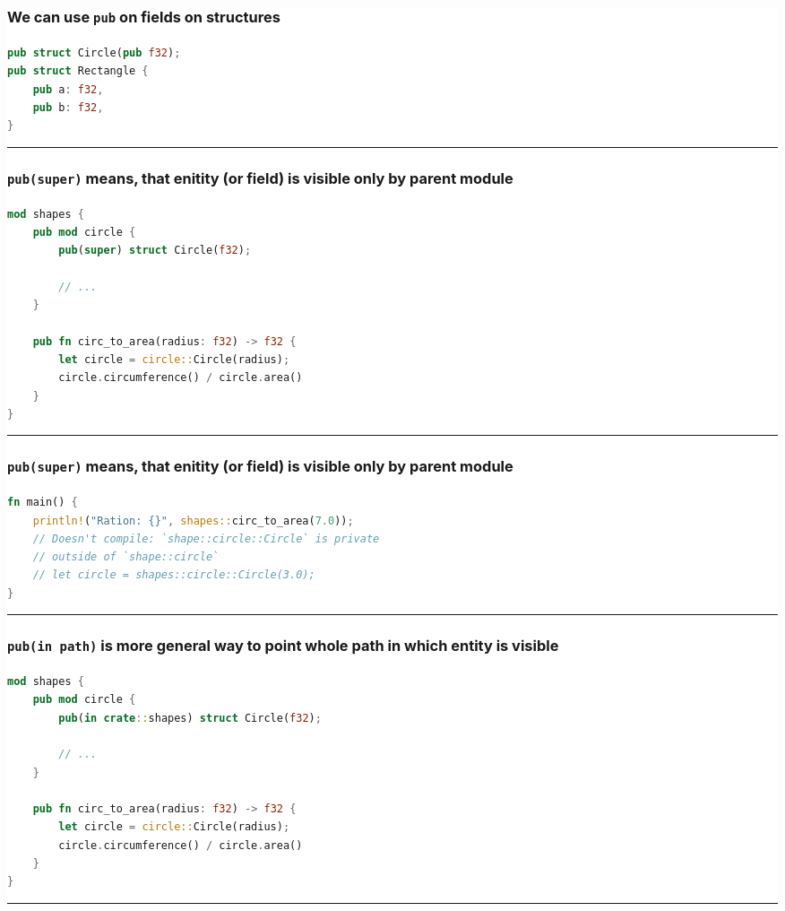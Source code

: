 
### We can use `pub` on fields on structures

```rust
pub struct Circle(pub f32);
pub struct Rectangle {
    pub a: f32,
    pub b: f32,
}
```

---

### `pub(super)` means, that enitity (or field) is visible only by parent module

```rust
mod shapes {
    pub mod circle {
        pub(super) struct Circle(f32);

        // ...
    }

    pub fn circ_to_area(radius: f32) -> f32 {
        let circle = circle::Circle(radius);
        circle.circumference() / circle.area()
    }
}
```

---

### `pub(super)` means, that enitity (or field) is visible only by parent module

```rust
fn main() {
    println!("Ration: {}", shapes::circ_to_area(7.0));
    // Doesn't compile: `shape::circle::Circle` is private
    // outside of `shape::circle`
    // let circle = shapes::circle::Circle(3.0);
}
```

---

### `pub(in path)` is more general way to point whole path in which entity is visible

```rust
mod shapes {
    pub mod circle {
        pub(in crate::shapes) struct Circle(f32);

        // ...
    }

    pub fn circ_to_area(radius: f32) -> f32 {
        let circle = circle::Circle(radius);
        circle.circumference() / circle.area()
    }
}
```

---